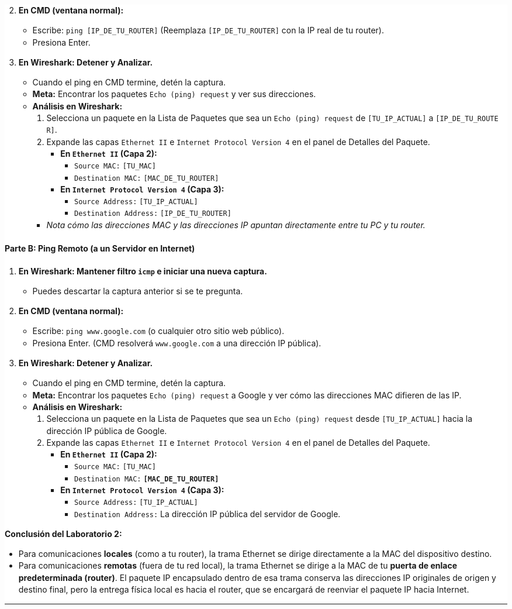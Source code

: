 2.  **En CMD (ventana normal):**
    *   Escribe: `ping [IP_DE_TU_ROUTER]` (Reemplaza `[IP_DE_TU_ROUTER]` con la IP real de tu router).
    *   Presiona Enter.

3.  **En Wireshark: Detener y Analizar.**
    *   Cuando el ping en CMD termine, detén la captura.
    *   **Meta:** Encontrar los paquetes `Echo (ping) request` y ver sus direcciones.
    *   **Análisis en Wireshark:**
        1.  Selecciona un paquete en la Lista de Paquetes que sea un `Echo (ping) request` de `[TU_IP_ACTUAL]` a `[IP_DE_TU_ROUTER]`.
        2.  Expande las capas `Ethernet II` e `Internet Protocol Version 4` en el panel de Detalles del Paquete.
            *   **En `Ethernet II` (Capa 2):**
                *   `Source MAC:` `[TU_MAC]`
                *   `Destination MAC:` `[MAC_DE_TU_ROUTER]`
            *   **En `Internet Protocol Version 4` (Capa 3):**
                *   `Source Address:` `[TU_IP_ACTUAL]`
                *   `Destination Address:` `[IP_DE_TU_ROUTER]`
        *   *Nota cómo las direcciones MAC y las direcciones IP apuntan directamente entre tu PC y tu router.*

#### Parte B: Ping Remoto (a un Servidor en Internet)

1.  **En Wireshark: Mantener filtro `icmp` e iniciar una nueva captura.**
    *   Puedes descartar la captura anterior si se te pregunta.

2.  **En CMD (ventana normal):**
    *   Escribe: `ping www.google.com` (o cualquier otro sitio web público).
    *   Presiona Enter. (CMD resolverá `www.google.com` a una dirección IP pública).

3.  **En Wireshark: Detener y Analizar.**
    *   Cuando el ping en CMD termine, detén la captura.
    *   **Meta:** Encontrar los paquetes `Echo (ping) request` a Google y ver cómo las direcciones MAC difieren de las IP.
    *   **Análisis en Wireshark:**
        1.  Selecciona un paquete en la Lista de Paquetes que sea un `Echo (ping) request` desde `[TU_IP_ACTUAL]` hacia la dirección IP pública de Google.
        2.  Expande las capas `Ethernet II` e `Internet Protocol Version 4` en el panel de Detalles del Paquete.
            *   **En `Ethernet II` (Capa 2):**
                *   `Source MAC:` `[TU_MAC]`
                *   `Destination MAC:` **`[MAC_DE_TU_ROUTER]`**
            *   **En `Internet Protocol Version 4` (Capa 3):**
                *   `Source Address:` `[TU_IP_ACTUAL]`
                *   `Destination Address:` La dirección IP pública del servidor de Google.

**Conclusión del Laboratorio 2:**
*   Para comunicaciones **locales** (como a tu router), la trama Ethernet se dirige directamente a la MAC del dispositivo destino.
*   Para comunicaciones **remotas** (fuera de tu red local), la trama Ethernet se dirige a la MAC de tu **puerta de enlace predeterminada (router)**. El paquete IP encapsulado dentro de esa trama conserva las direcciones IP originales de origen y destino final, pero la entrega física local es hacia el router, que se encargará de reenviar el paquete IP hacia Internet.
---